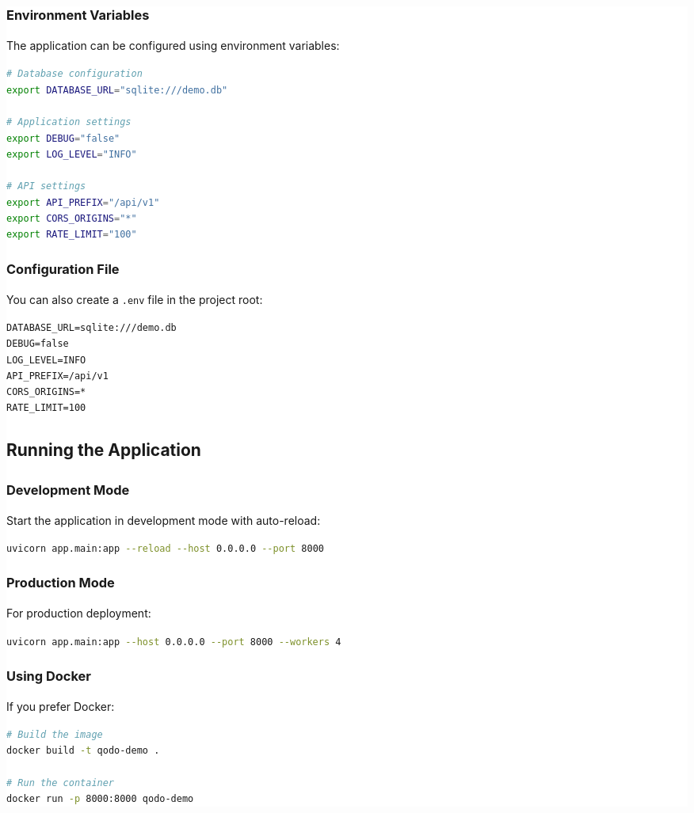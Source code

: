 ### Environment Variables

The application can be configured using environment variables:

```bash
# Database configuration
export DATABASE_URL="sqlite:///demo.db"

# Application settings
export DEBUG="false"
export LOG_LEVEL="INFO"

# API settings
export API_PREFIX="/api/v1"
export CORS_ORIGINS="*"
export RATE_LIMIT="100"
```

### Configuration File

You can also create a `.env` file in the project root:

```env
DATABASE_URL=sqlite:///demo.db
DEBUG=false
LOG_LEVEL=INFO
API_PREFIX=/api/v1
CORS_ORIGINS=*
RATE_LIMIT=100
```

## Running the Application

### Development Mode

Start the application in development mode with auto-reload:

```bash
uvicorn app.main:app --reload --host 0.0.0.0 --port 8000
```

### Production Mode

For production deployment:

```bash
uvicorn app.main:app --host 0.0.0.0 --port 8000 --workers 4
```

### Using Docker

If you prefer Docker:

```bash
# Build the image
docker build -t qodo-demo .

# Run the container
docker run -p 8000:8000 qodo-demo
```
